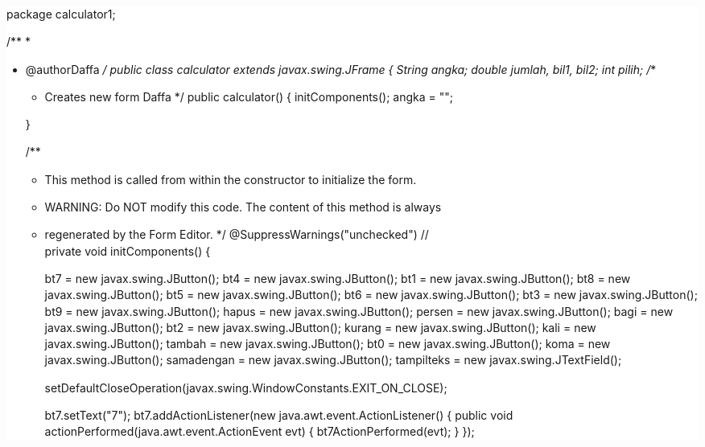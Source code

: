 package calculator1;

/**
 *
 * @authorDaffa
 */
public class calculator extends javax.swing.JFrame {
String angka;
double jumlah, bil1, bil2;
int pilih;
    /**
     * Creates new form Daffa
     */
    public calculator() {
        initComponents();
        angka = "";
        
    }

    /**
     * This method is called from within the constructor to initialize the form.
     * WARNING: Do NOT modify this code. The content of this method is always
     * regenerated by the Form Editor.
     */
    @SuppressWarnings("unchecked")
    // <editor-fold defaultstate="collapsed" desc="Generated Code">                          
    private void initComponents() {

        bt7 = new javax.swing.JButton();
        bt4 = new javax.swing.JButton();
        bt1 = new javax.swing.JButton();
        bt8 = new javax.swing.JButton();
        bt5 = new javax.swing.JButton();
        bt6 = new javax.swing.JButton();
        bt3 = new javax.swing.JButton();
        bt9 = new javax.swing.JButton();
        hapus = new javax.swing.JButton();
        persen = new javax.swing.JButton();
        bagi = new javax.swing.JButton();
        bt2 = new javax.swing.JButton();
        kurang = new javax.swing.JButton();
        kali = new javax.swing.JButton();
        tambah = new javax.swing.JButton();
        bt0 = new javax.swing.JButton();
        koma = new javax.swing.JButton();
        samadengan = new javax.swing.JButton();
        tampilteks = new javax.swing.JTextField();

        setDefaultCloseOperation(javax.swing.WindowConstants.EXIT_ON_CLOSE);

        bt7.setText("7");
        bt7.addActionListener(new java.awt.event.ActionListener() {
            public void actionPerformed(java.awt.event.ActionEvent evt) {
                bt7ActionPerformed(evt);
            }
        });

